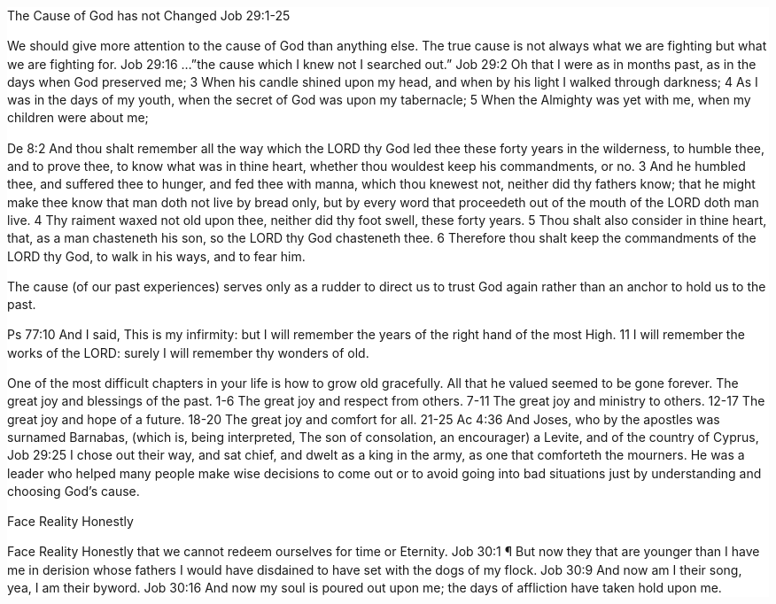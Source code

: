 The Cause of God has not Changed
Job 29:1-25

We should give more attention to the cause of God than anything else.
The true cause is not always what we are fighting but what we are fighting for.
Job 29:16 …”the cause which I knew not I searched out.”
Job 29:2 Oh that I were as in months past, as in the days when God preserved me;
 3 When his candle shined upon my head, and when by his light I walked through darkness; 
 4 As I was in the days of my youth, when the secret of God was upon my tabernacle;
 5 When the Almighty was yet with me, when my children were about me;

De 8:2 And thou shalt remember all the way which the LORD thy God led thee these forty years in the wilderness, to humble thee, and to prove thee, to know what was in thine heart, whether thou wouldest keep his commandments, or no.
 3 And he humbled thee, and suffered thee to hunger, and fed thee with manna, which thou knewest not, neither did thy fathers know; that he might make thee know that man doth not live by bread only, but by every word that proceedeth out of the mouth of the LORD doth man live.
 4 Thy raiment waxed not old upon thee, neither did thy foot swell, these forty years.
 5 Thou shalt also consider in thine heart, that, as a man chasteneth his son, so the LORD thy God chasteneth thee.
 6 Therefore thou shalt keep the commandments of the LORD thy God, to walk in his ways, and to fear him.

The cause (of our past experiences) serves only as a rudder to direct us to trust God again rather than an anchor to hold us to the past.

Ps 77:10 And I said, This is my infirmity: but I will remember the years of the right hand of the most High.
11 I will remember the works of the LORD: surely I will remember thy wonders of old.

One of the most difficult chapters in your life is how to grow old gracefully.
All that he valued seemed to be gone forever.
The great joy and blessings of the past.  1-6
The great joy and respect from others.    7-11
The great joy and ministry to others.       12-17
The great joy and hope of a future.          18-20
The great joy and comfort for all.             21-25
Ac 4:36 And Joses, who by the apostles was surnamed Barnabas, (which is, being interpreted, The son of consolation, an encourager) a Levite, and of the country of Cyprus,
 Job 29:25 I chose out their way, and sat chief, and dwelt as a king in the army, as one that comforteth the mourners.
He was a leader who helped many people make wise decisions to come out or to avoid going into bad situations just by understanding and choosing God’s cause.







Face Reality Honestly

Face Reality Honestly that we cannot redeem ourselves for time or Eternity.
Job 30:1 ¶ But now they that are younger than I have me in derision whose fathers I would have disdained to have set with the dogs of my flock.
Job 30:9 And now am I their song, yea, I am their byword.
Job 30:16 And now my soul is poured out upon me; the days of affliction have taken hold upon me.
